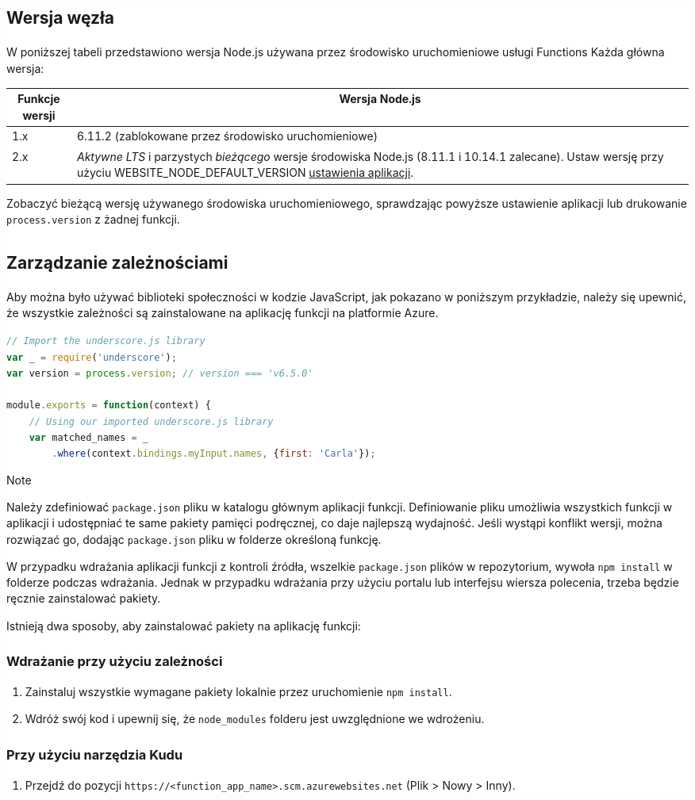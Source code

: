## <a name="node-version"></a>Wersja węzła

W poniższej tabeli przedstawiono wersja Node.js używana przez środowisko uruchomieniowe usługi Functions Każda główna wersja:

| Funkcje wersji | Wersja Node.js | 
|---|---|
| 1.x | 6.11.2 (zablokowane przez środowisko uruchomieniowe) |
| 2.x  | _Aktywne LTS_ i parzystych _bieżącego_ wersje środowiska Node.js (8.11.1 i 10.14.1 zalecane). Ustaw wersję przy użyciu WEBSITE_NODE_DEFAULT_VERSION [ustawienia aplikacji](functions-how-to-use-azure-function-app-settings.md#settings).|

Zobaczyć bieżącą wersję używanego środowiska uruchomieniowego, sprawdzając powyższe ustawienie aplikacji lub drukowanie `process.version` z żadnej funkcji.

## <a name="dependency-management"></a>Zarządzanie zależnościami
Aby można było używać biblioteki społeczności w kodzie JavaScript, jak pokazano w poniższym przykładzie, należy się upewnić, że wszystkie zależności są zainstalowane na aplikację funkcji na platformie Azure.

```javascript
// Import the underscore.js library
var _ = require('underscore');
var version = process.version; // version === 'v6.5.0'

module.exports = function(context) {
    // Using our imported underscore.js library
    var matched_names = _
        .where(context.bindings.myInput.names, {first: 'Carla'});
```

> [!NOTE]
> Należy zdefiniować `package.json` pliku w katalogu głównym aplikacji funkcji. Definiowanie pliku umożliwia wszystkich funkcji w aplikacji i udostępniać te same pakiety pamięci podręcznej, co daje najlepszą wydajność. Jeśli wystąpi konflikt wersji, można rozwiązać go, dodając `package.json` pliku w folderze określoną funkcję.  

W przypadku wdrażania aplikacji funkcji z kontroli źródła, wszelkie `package.json` plików w repozytorium, wywoła `npm install` w folderze podczas wdrażania. Jednak w przypadku wdrażania przy użyciu portalu lub interfejsu wiersza polecenia, trzeba będzie ręcznie zainstalować pakiety.

Istnieją dwa sposoby, aby zainstalować pakiety na aplikację funkcji: 

### <a name="deploying-with-dependencies"></a>Wdrażanie przy użyciu zależności
1. Zainstaluj wszystkie wymagane pakiety lokalnie przez uruchomienie `npm install`.

2. Wdróż swój kod i upewnij się, że `node_modules` folderu jest uwzględnione we wdrożeniu. 


### <a name="using-kudu"></a>Przy użyciu narzędzia Kudu
1. Przejdź do pozycji `https://<function_app_name>.scm.azurewebsites.net` (Plik > Nowy > Inny).


["functionapp func azure publish"]: functions-run-local.md#project-file-deployment